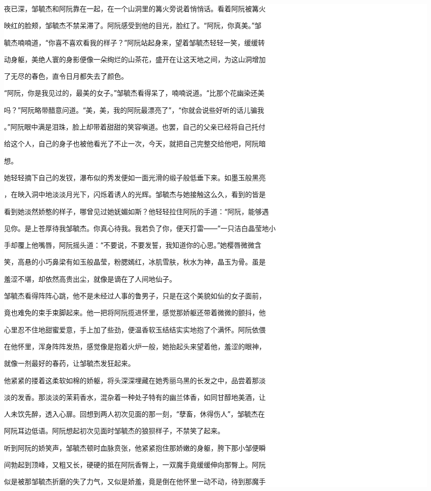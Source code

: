 

夜已深，邹毓杰和阿阮靠在一起，在一个山洞里的篝火旁说着悄悄话。看着阿阮被篝火

映红的脸颊，邹毓杰不禁呆滞了。阿阮感受到他的目光，脸红了。“阿阮，你真美。”邹

毓杰喃喃道，“你喜不喜欢看我的样子？”阿阮站起身来，望着邹毓杰轻轻一笑，缓缓转

动身躯，美绝人寰的身影便像一朵绚烂的山茶花，盛开在让这天地之间，为这山洞增加

了无尽的春色，直令日月都失去了颜色。



“阿阮，你是我见过的，最美的女子。”邹毓杰看得呆了，喃喃说道。“比那个花幽染还美

吗？”阿阮略带醋意问道。“美，美，我的阿阮最漂亮了”，“你就会说些好听的话儿骗我

。”阿阮眼中满是泪珠，脸上却带着甜甜的笑容嗔道。也罢，自己的父亲已经将自己托付

给这个人，自己的身子也被他看光了不止一次，今天，就把自己完整交给他吧，阿阮暗

想。



她轻轻摘下自己的发钗，瀑布似的秀发便如一面光滑的缎子般低垂下来。如墨玉般黑亮

，在映入洞中地淡淡月光下，闪烁着诱人的光辉。邹毓杰与她接触这么久，看到的皆是

看到她淡然娇憨的样子，哪曾见过她妩媚如斯？他轻轻拉住阿阮的手道：“阿阮，能够遇

见你。是上苍厚待我邹毓杰。你真心待我。我若负了你，便天打雷——”一只洁白晶莹地小

手却覆上他嘴唇，阿阮摇头道：“不要说，不要发誓，我知道你的心思。”她樱唇微微含

笑，高悬的小巧鼻梁有如玉般晶莹，粉腮嫣红，冰肌雪肤，秋水为神，晶玉为骨。虽是

羞涩不堪，却依然高贵出尘，就像是谪在了人间地仙子。



邹毓杰看得阵阵心跳，他不是未经过人事的鲁男子，只是在这个美貌如仙的女子面前，

竟也难免的束手束脚起来。他一把将阿阮揽进怀里，感觉那娇躯还带着微微的颤抖，他

心里忍不住地甜蜜爱意，手上加了些劲，便温香软玉结结实实地抱了个满怀。阿阮依偎

在他怀里，浑身阵阵发热，感觉像是抱着火炉一般，她抬起头来望着他，羞涩的眼神，

就像一剂最好的春药，让邹毓杰发狂起来。



他紧紧的搂着这柔软如棉的娇躯，将头深深埋藏在她秀丽乌黑的长发之中，品尝着那淡

淡的发香。那淡淡的茉莉香水，混杂着一种处子特有的幽兰体香，如同甘醇地美酒，让

人未饮先醉，透入心扉。回想到两人初次见面的那一刻，“孽畜，休得伤人”，邹毓杰在

阿阮耳边低语。阿阮想起初次见面时邹毓杰的狼狈样子，不禁笑了起来。



听到阿阮的娇笑声，邹毓杰顿时血脉贲张，他紧紧抱住那娇嫩的身躯，胯下那小邹便瞬

间勃起到顶峰，又粗又长，硬硬的抵在阿阮香臀上，一双魔手竟缓缓伸向那臀上。阿阮

似是被那邹毓杰折磨的失了力气，又似是娇羞，竟是倒在他怀里一动不动，待到那魔手
